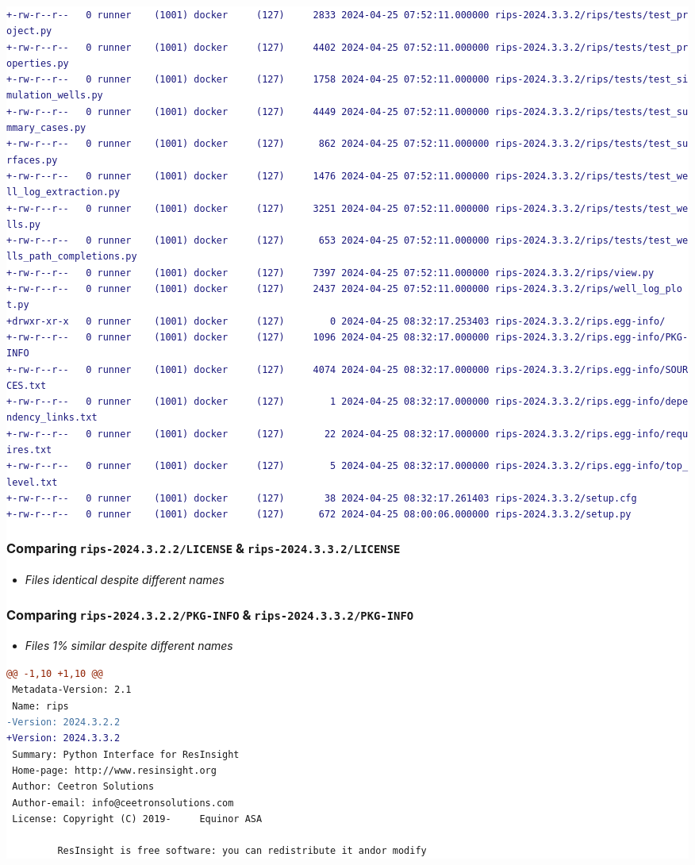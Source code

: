 ```diff
+-rw-r--r--   0 runner    (1001) docker     (127)     2833 2024-04-25 07:52:11.000000 rips-2024.3.3.2/rips/tests/test_project.py
+-rw-r--r--   0 runner    (1001) docker     (127)     4402 2024-04-25 07:52:11.000000 rips-2024.3.3.2/rips/tests/test_properties.py
+-rw-r--r--   0 runner    (1001) docker     (127)     1758 2024-04-25 07:52:11.000000 rips-2024.3.3.2/rips/tests/test_simulation_wells.py
+-rw-r--r--   0 runner    (1001) docker     (127)     4449 2024-04-25 07:52:11.000000 rips-2024.3.3.2/rips/tests/test_summary_cases.py
+-rw-r--r--   0 runner    (1001) docker     (127)      862 2024-04-25 07:52:11.000000 rips-2024.3.3.2/rips/tests/test_surfaces.py
+-rw-r--r--   0 runner    (1001) docker     (127)     1476 2024-04-25 07:52:11.000000 rips-2024.3.3.2/rips/tests/test_well_log_extraction.py
+-rw-r--r--   0 runner    (1001) docker     (127)     3251 2024-04-25 07:52:11.000000 rips-2024.3.3.2/rips/tests/test_wells.py
+-rw-r--r--   0 runner    (1001) docker     (127)      653 2024-04-25 07:52:11.000000 rips-2024.3.3.2/rips/tests/test_wells_path_completions.py
+-rw-r--r--   0 runner    (1001) docker     (127)     7397 2024-04-25 07:52:11.000000 rips-2024.3.3.2/rips/view.py
+-rw-r--r--   0 runner    (1001) docker     (127)     2437 2024-04-25 07:52:11.000000 rips-2024.3.3.2/rips/well_log_plot.py
+drwxr-xr-x   0 runner    (1001) docker     (127)        0 2024-04-25 08:32:17.253403 rips-2024.3.3.2/rips.egg-info/
+-rw-r--r--   0 runner    (1001) docker     (127)     1096 2024-04-25 08:32:17.000000 rips-2024.3.3.2/rips.egg-info/PKG-INFO
+-rw-r--r--   0 runner    (1001) docker     (127)     4074 2024-04-25 08:32:17.000000 rips-2024.3.3.2/rips.egg-info/SOURCES.txt
+-rw-r--r--   0 runner    (1001) docker     (127)        1 2024-04-25 08:32:17.000000 rips-2024.3.3.2/rips.egg-info/dependency_links.txt
+-rw-r--r--   0 runner    (1001) docker     (127)       22 2024-04-25 08:32:17.000000 rips-2024.3.3.2/rips.egg-info/requires.txt
+-rw-r--r--   0 runner    (1001) docker     (127)        5 2024-04-25 08:32:17.000000 rips-2024.3.3.2/rips.egg-info/top_level.txt
+-rw-r--r--   0 runner    (1001) docker     (127)       38 2024-04-25 08:32:17.261403 rips-2024.3.3.2/setup.cfg
+-rw-r--r--   0 runner    (1001) docker     (127)      672 2024-04-25 08:00:06.000000 rips-2024.3.3.2/setup.py
```

### Comparing `rips-2024.3.2.2/LICENSE` & `rips-2024.3.3.2/LICENSE`

 * *Files identical despite different names*

### Comparing `rips-2024.3.2.2/PKG-INFO` & `rips-2024.3.3.2/PKG-INFO`

 * *Files 1% similar despite different names*

```diff
@@ -1,10 +1,10 @@
 Metadata-Version: 2.1
 Name: rips
-Version: 2024.3.2.2
+Version: 2024.3.3.2
 Summary: Python Interface for ResInsight
 Home-page: http://www.resinsight.org
 Author: Ceetron Solutions
 Author-email: info@ceetronsolutions.com
 License: Copyright (C) 2019-     Equinor ASA
         
         ResInsight is free software: you can redistribute it andor modify
```
